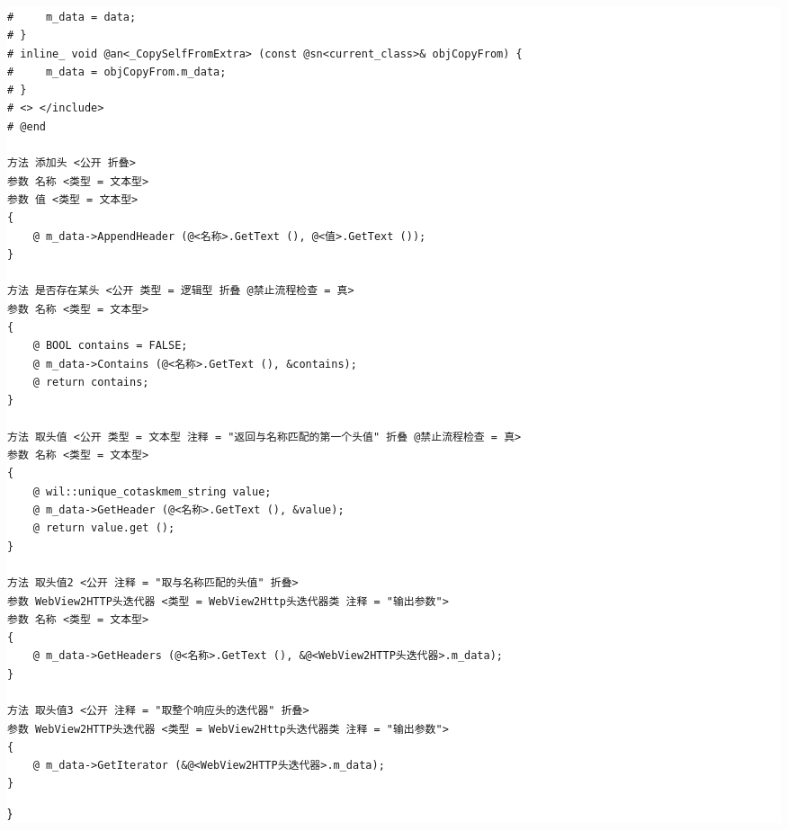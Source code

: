     #     m_data = data;
    # }
    # inline_ void @an<_CopySelfFromExtra> (const @sn<current_class>& objCopyFrom) {
    #     m_data = objCopyFrom.m_data;
    # }
    # <> </include>
    # @end

    方法 添加头 <公开 折叠>
    参数 名称 <类型 = 文本型>
    参数 值 <类型 = 文本型>
    {
        @ m_data->AppendHeader (@<名称>.GetText (), @<值>.GetText ());
    }

    方法 是否存在某头 <公开 类型 = 逻辑型 折叠 @禁止流程检查 = 真>
    参数 名称 <类型 = 文本型>
    {
        @ BOOL contains = FALSE;
        @ m_data->Contains (@<名称>.GetText (), &contains);
        @ return contains;
    }

    方法 取头值 <公开 类型 = 文本型 注释 = "返回与名称匹配的第一个头值" 折叠 @禁止流程检查 = 真>
    参数 名称 <类型 = 文本型>
    {
        @ wil::unique_cotaskmem_string value;
        @ m_data->GetHeader (@<名称>.GetText (), &value);
        @ return value.get ();
    }

    方法 取头值2 <公开 注释 = "取与名称匹配的头值" 折叠>
    参数 WebView2HTTP头迭代器 <类型 = WebView2Http头迭代器类 注释 = "输出参数">
    参数 名称 <类型 = 文本型>
    {
        @ m_data->GetHeaders (@<名称>.GetText (), &@<WebView2HTTP头迭代器>.m_data);
    }

    方法 取头值3 <公开 注释 = "取整个响应头的迭代器" 折叠>
    参数 WebView2HTTP头迭代器 <类型 = WebView2Http头迭代器类 注释 = "输出参数">
    {
        @ m_data->GetIterator (&@<WebView2HTTP头迭代器>.m_data);
    }
}
